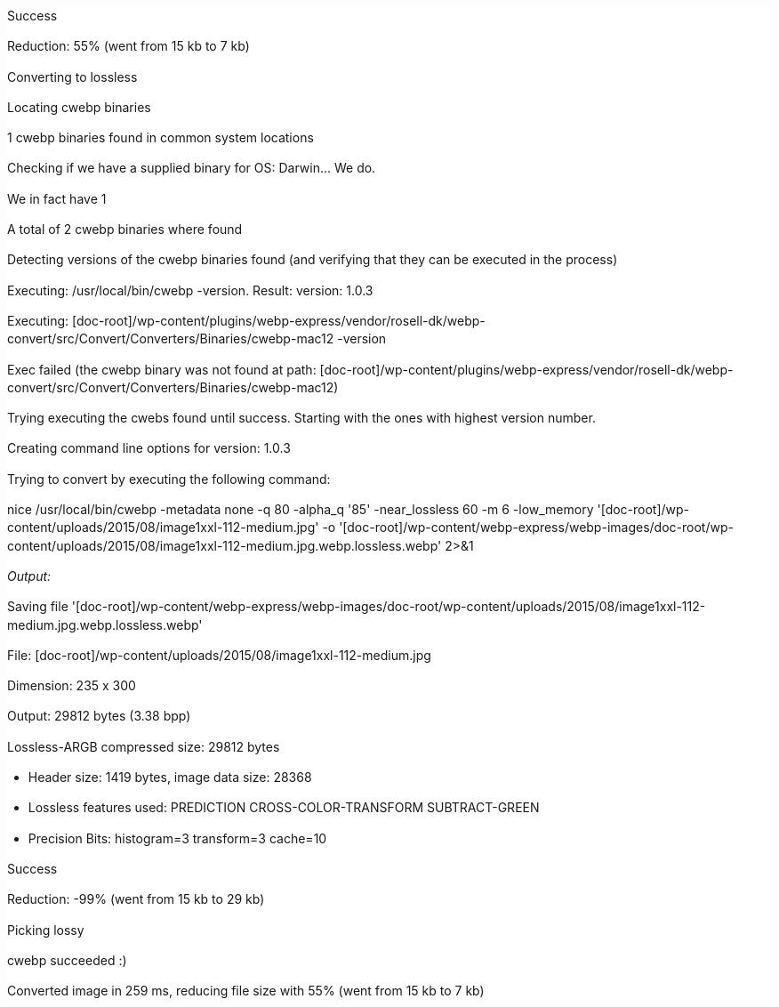 Success

Reduction: 55% (went from 15 kb to 7 kb)


Converting to lossless

Locating cwebp binaries

1 cwebp binaries found in common system locations

Checking if we have a supplied binary for OS: Darwin... We do.

We in fact have 1

A total of 2 cwebp binaries where found

Detecting versions of the cwebp binaries found (and verifying that they can be executed in the process)

Executing: /usr/local/bin/cwebp -version. Result: version: 1.0.3

Executing: [doc-root]/wp-content/plugins/webp-express/vendor/rosell-dk/webp-convert/src/Convert/Converters/Binaries/cwebp-mac12 -version

Exec failed (the cwebp binary was not found at path: [doc-root]/wp-content/plugins/webp-express/vendor/rosell-dk/webp-convert/src/Convert/Converters/Binaries/cwebp-mac12)

Trying executing the cwebs found until success. Starting with the ones with highest version number.

Creating command line options for version: 1.0.3

Trying to convert by executing the following command:

nice /usr/local/bin/cwebp -metadata none -q 80 -alpha_q '85' -near_lossless 60 -m 6 -low_memory '[doc-root]/wp-content/uploads/2015/08/image1xxl-112-medium.jpg' -o '[doc-root]/wp-content/webp-express/webp-images/doc-root/wp-content/uploads/2015/08/image1xxl-112-medium.jpg.webp.lossless.webp' 2>&1


*Output:* 

Saving file '[doc-root]/wp-content/webp-express/webp-images/doc-root/wp-content/uploads/2015/08/image1xxl-112-medium.jpg.webp.lossless.webp'

File:      [doc-root]/wp-content/uploads/2015/08/image1xxl-112-medium.jpg

Dimension: 235 x 300

Output:    29812 bytes (3.38 bpp)

Lossless-ARGB compressed size: 29812 bytes

  * Header size: 1419 bytes, image data size: 28368

  * Lossless features used: PREDICTION CROSS-COLOR-TRANSFORM SUBTRACT-GREEN

  * Precision Bits: histogram=3 transform=3 cache=10


Success

Reduction: -99% (went from 15 kb to 29 kb)


Picking lossy

cwebp succeeded :)


Converted image in 259 ms, reducing file size with 55% (went from 15 kb to 7 kb)

